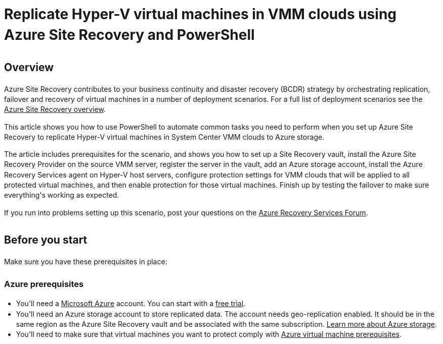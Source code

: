 <properties
    pageTitle="Replicate Hyper-V virtual machines in VMM clouds using Azure Site Recovery and PowerShell | Microsoft Azure"
    description="Learn how to automate the replication of Hyper-V virtual machines in VMM clouds using Site Recovery and PowerShell."
    services="site-recovery"
    documentationCenter=""
    authors="csilauraa"
    manager="jwhit"
    editor="tysonn"/>

<tags
    ms.service="site-recovery"
    ms.workload="backup-recovery"
    ms.tgt_pltfrm="na"
    ms.devlang="na"
    ms.topic="article"
    ms.date="12/14/2015"
    ms.author="lauraa"/>

# Replicate Hyper-V virtual machines in VMM clouds using Azure Site Recovery and PowerShell
## Overview
Azure Site Recovery contributes to your business continuity and disaster recovery (BCDR) strategy by orchestrating replication, failover and recovery of virtual machines in a number of deployment scenarios. For a full list of deployment scenarios see the [Azure Site Recovery overview](site-recovery-overview.md).

This article shows you how to use PowerShell to automate common tasks you need to perform when you set up Azure Site Recovery to replicate Hyper-V virtual machines in System Center VMM clouds to Azure storage.

The article includes prerequisites for the scenario, and shows you how to set up a Site Recovery vault, install the Azure Site Recovery Provider on the source VMM server, register the server in the vault, add an Azure storage account, install the Azure Recovery Services agent on Hyper-V host servers, configure protection settings for VMM clouds that will be applied to all protected virtual machines, and then enable protection for those virtual machines. Finish up by testing the failover to make sure everything's working as expected.

If you run into problems setting up this scenario, post your questions on the [Azure Recovery Services Forum](https://social.msdn.microsoft.com/forums/azure/home?forum=hypervrecovmgr).

## Before you start
Make sure you have these prerequisites in place:

### Azure prerequisites
* You'll need a [Microsoft Azure](https://azure.microsoft.com/) account. You can start with a [free trial](pricing/free-trial/.md).
* You'll need an Azure storage account to store replicated data. The account needs geo-replication enabled. It should be in the same region as the Azure Site Recovery vault and be associated with the same subscription. [Learn more about Azure storage](../storage/storage-introduction.md).
* You'll need to make sure that virtual machines you want to protect comply with [Azure virtual machine prerequisites](site-recovery-best-practices.md#virtual-machines).
